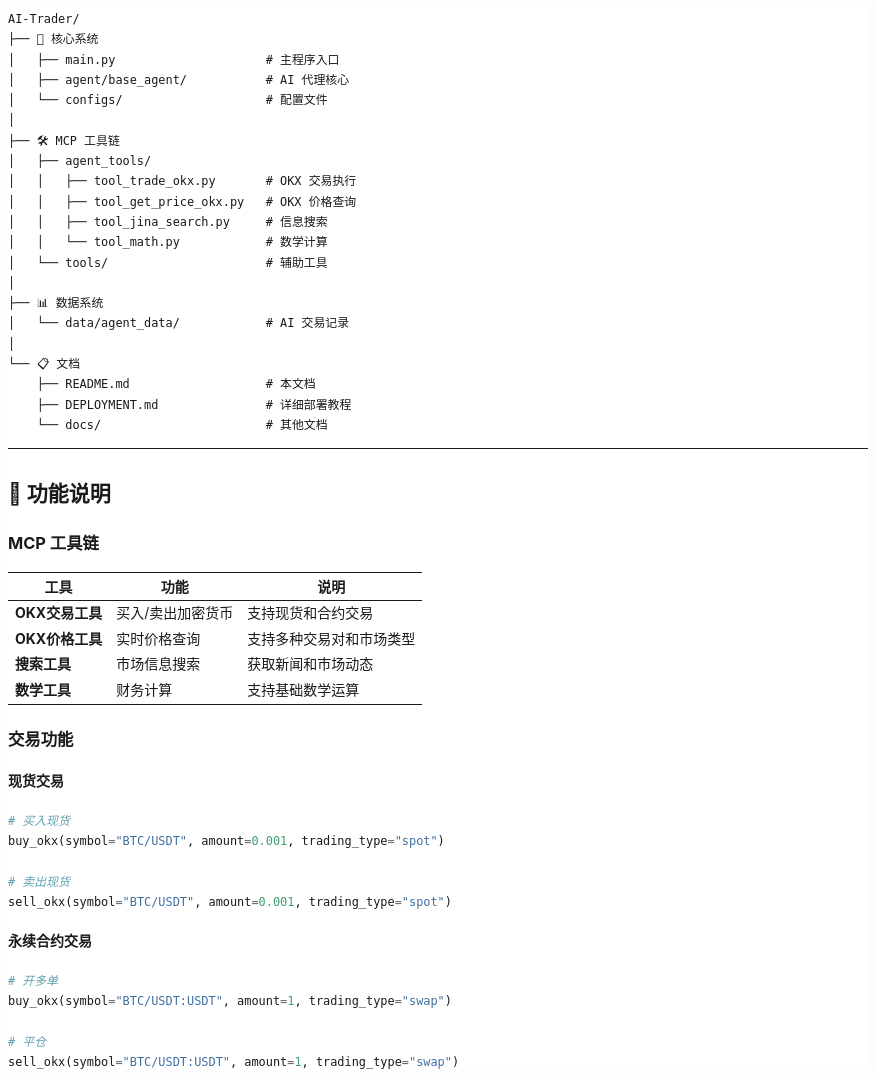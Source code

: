 ```
AI-Trader/
├── 🤖 核心系统
│   ├── main.py                     # 主程序入口
│   ├── agent/base_agent/           # AI 代理核心
│   └── configs/                    # 配置文件
│
├── 🛠️ MCP 工具链
│   ├── agent_tools/
│   │   ├── tool_trade_okx.py       # OKX 交易执行
│   │   ├── tool_get_price_okx.py   # OKX 价格查询
│   │   ├── tool_jina_search.py     # 信息搜索
│   │   └── tool_math.py            # 数学计算
│   └── tools/                      # 辅助工具
│
├── 📊 数据系统
│   └── data/agent_data/            # AI 交易记录
│
└── 📋 文档
    ├── README.md                   # 本文档
    ├── DEPLOYMENT.md               # 详细部署教程
    └── docs/                       # 其他文档
```

---

## 🔧 功能说明

### MCP 工具链

| 工具 | 功能 | 说明 |
|------|------|------|
| **OKX交易工具** | 买入/卖出加密货币 | 支持现货和合约交易 |
| **OKX价格工具** | 实时价格查询 | 支持多种交易对和市场类型 |
| **搜索工具** | 市场信息搜索 | 获取新闻和市场动态 |
| **数学工具** | 财务计算 | 支持基础数学运算 |

### 交易功能

#### 现货交易
```python
# 买入现货
buy_okx(symbol="BTC/USDT", amount=0.001, trading_type="spot")

# 卖出现货
sell_okx(symbol="BTC/USDT", amount=0.001, trading_type="spot")
```

#### 永续合约交易
```python
# 开多单
buy_okx(symbol="BTC/USDT:USDT", amount=1, trading_type="swap")

# 平仓
sell_okx(symbol="BTC/USDT:USDT", amount=1, trading_type="swap")
```
